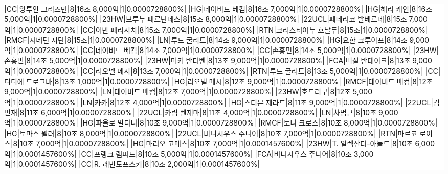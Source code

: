 |CC|앙투안 그리즈만|8|16조 8,000억|1|0.0000728800%|
|HG|데이비드 베컴|8|16조 7,000억|1|0.0000728800%|
|HG|해리 케인|8|16조 5,000억|1|0.0000728800%|
|23HW|브루누 페르난데스|8|15조 8,000억|1|0.0000728800%|
|22UCL|페데리코 발베르데|8|15조 7,000억|1|0.0000728800%|
|CC|이반 페리시치|8|15조 7,000억|1|0.0000728800%|
|RTN|크리스티아누 호날두|8|15조|1|0.0000728800%|
|RMCF|지네딘 지단|8|15조|1|0.0000728800%|
|LN|루드 굴리트|8|14조 9,000억|1|0.0000728800%|
|HG|요한 크루이프|8|14조 9,000억|1|0.0000728800%|
|CC|데이비드 베컴|8|14조 7,000억|1|0.0000728800%|
|CC|손흥민|8|14조 5,000억|1|0.0000728800%|
|23HW|손흥민|8|14조 5,000억|1|0.0000728800%|
|23HW|미키 반더벤|8|13조 9,000억|1|0.0000728800%|
|FCA|버질 반데이크|8|13조 9,000억|1|0.0000728800%|
|CC|리오넬 메시|8|13조 7,000억|1|0.0000728800%|
|RTN|루드 굴리트|8|13조 5,000억|1|0.0000728800%|
|CC|디디에 드로그바|8|13조 1,000억|1|0.0000728800%|
|HG|리오넬 메시|8|12조 9,000억|1|0.0000728800%|
|RMCF|데이비드 베컴|8|12조 9,000억|1|0.0000728800%|
|LN|데이비드 베컴|8|12조 7,000억|1|0.0000728800%|
|23HW|호드리구|8|12조 5,000억|1|0.0000728800%|
|LN|카카|8|12조 4,000억|1|0.0000728800%|
|HG|스티븐 제라드|8|11조 9,000억|1|0.0000728800%|
|22UCL|김민재|8|11조 6,000억|1|0.0000728800%|
|22UCL|카림 벤제마|8|11조 4,000억|1|0.0000728800%|
|LN|차범근|8|10조 9,000억|1|0.0000728800%|
|HG|파올로 말디니|8|10조 9,000억|1|0.0000728800%|
|RMCF|토니 크로스|8|10조 8,000억|1|0.0000728800%|
|HG|토마스 뮐러|8|10조 8,000억|1|0.0000728800%|
|22UCL|비니시우스 주니어|8|10조 7,000억|1|0.0000728800%|
|RTN|마르코 로이스|8|10조 7,000억|1|0.0000728800%|
|HG|마리오 고메스|8|10조 7,000억|1|0.0001457600%|
|23HW|T. 알렉산더-아놀드|8|10조 6,000억|1|0.0001457600%|
|CC|프랭크 램파드|8|10조 5,000억|1|0.0001457600%|
|FCA|비니시우스 주니어|8|10조 3,000억|1|0.0001457600%|
|CC|R. 레반도프스키|8|10조 2,000억|1|0.0001457600%|